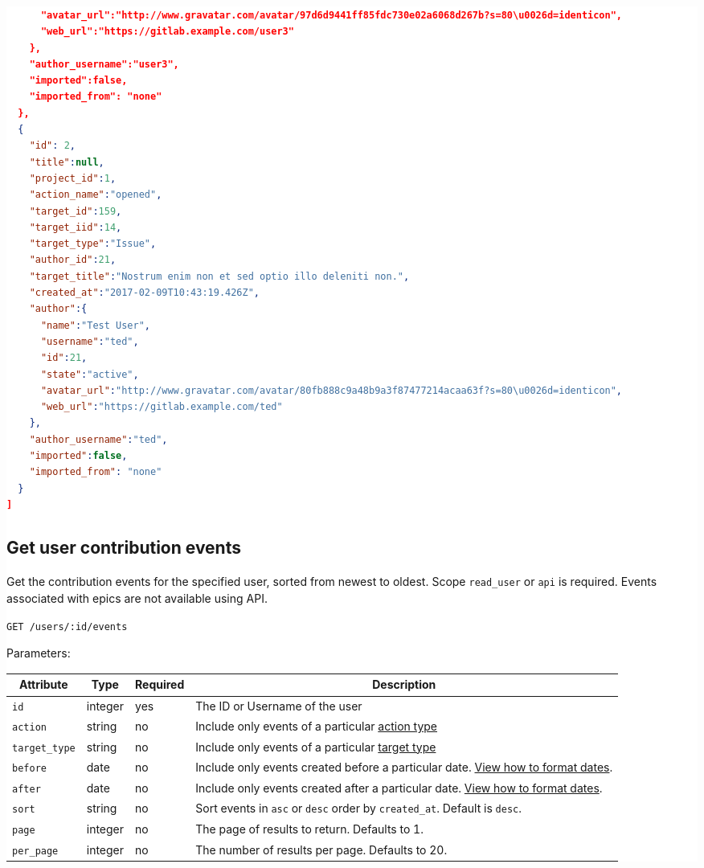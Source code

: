 ```json
      "avatar_url":"http://www.gravatar.com/avatar/97d6d9441ff85fdc730e02a6068d267b?s=80\u0026d=identicon",
      "web_url":"https://gitlab.example.com/user3"
    },
    "author_username":"user3",
    "imported":false,
    "imported_from": "none"
  },
  {
    "id": 2,
    "title":null,
    "project_id":1,
    "action_name":"opened",
    "target_id":159,
    "target_iid":14,
    "target_type":"Issue",
    "author_id":21,
    "target_title":"Nostrum enim non et sed optio illo deleniti non.",
    "created_at":"2017-02-09T10:43:19.426Z",
    "author":{
      "name":"Test User",
      "username":"ted",
      "id":21,
      "state":"active",
      "avatar_url":"http://www.gravatar.com/avatar/80fb888c9a48b9a3f87477214acaa63f?s=80\u0026d=identicon",
      "web_url":"https://gitlab.example.com/ted"
    },
    "author_username":"ted",
    "imported":false,
    "imported_from": "none"
  }
]
```

## Get user contribution events

Get the contribution events for the specified user, sorted from newest to oldest. Scope `read_user` or `api` is required.
Events associated with epics are not available using API.

```plaintext
GET /users/:id/events
```

Parameters:

| Attribute     | Type    | Required | Description                                                                                         |
|---------------|---------|----------|-----------------------------------------------------------------------------------------------------|
| `id`          | integer | yes      | The ID or Username of the user                                                                      |
| `action`      | string  | no       | Include only events of a particular [action type](#actions)                                         |
| `target_type` | string  | no       | Include only events of a particular [target type](#target-types)                                    |
| `before`      | date    | no       | Include only events created before a particular date. [View how to format dates](#date-formatting). |
| `after`       | date    | no       | Include only events created after a particular date. [View how to format dates](#date-formatting).  |
| `sort`        | string  | no       | Sort events in `asc` or `desc` order by `created_at`. Default is `desc`.                            |
| `page`        | integer | no       | The page of results to return. Defaults to 1.                                                       |
| `per_page`    | integer | no       | The number of results per page. Defaults to 20.                                                     |
